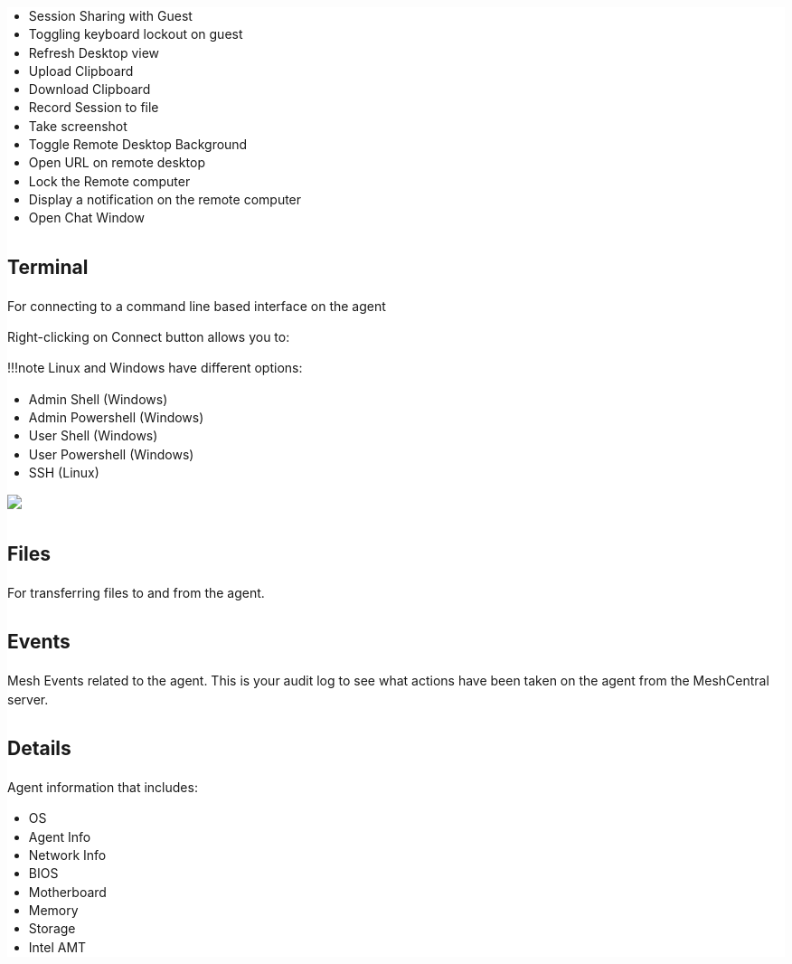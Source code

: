 * Session Sharing with Guest
* Toggling keyboard lockout on guest
* Refresh Desktop view
* Upload Clipboard
* Download Clipboard
* Record Session to file
* Take screenshot
* Toggle Remote Desktop Background
* Open URL on remote desktop
* Lock the Remote computer
* Display a notification on the remote computer
* Open Chat Window

## Terminal

For connecting to a command line based interface on the agent

Right-clicking on Connect button allows you to:

!!!note
    Linux and Windows have different options:

* Admin Shell (Windows)
* Admin Powershell (Windows)
* User Shell (Windows)
* User Powershell (Windows)
* SSH (Linux)

![](images/terminal_connectbutton.png)

## Files

For transferring files to and from the agent.

## Events

Mesh Events related to the agent. This is your audit log to see what actions have been taken on the agent from the MeshCentral server.

## Details

Agent information that includes:

* OS
* Agent Info
* Network Info
* BIOS
* Motherboard
* Memory
* Storage
* Intel AMT

